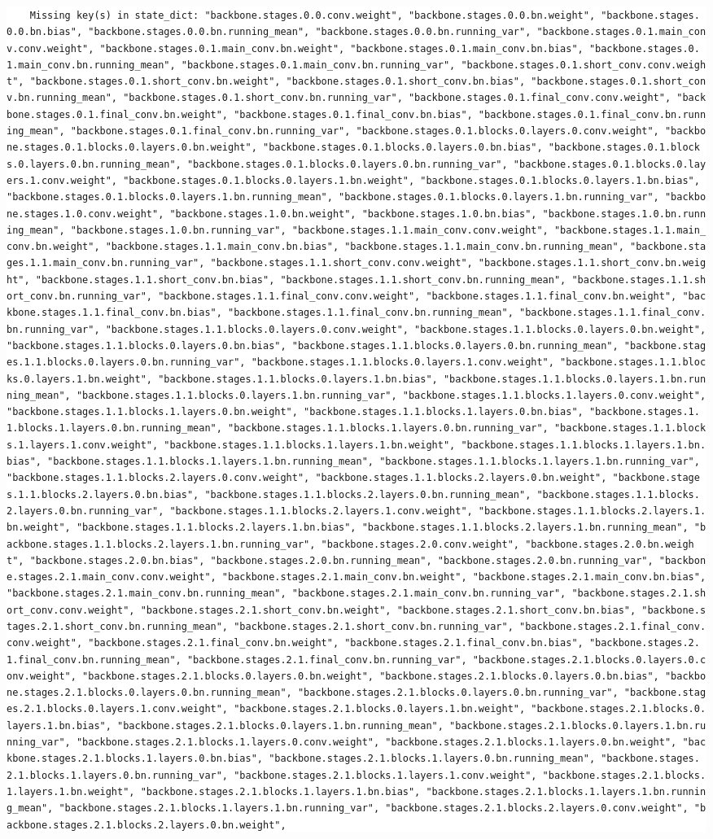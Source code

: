         Missing key(s) in state_dict: "backbone.stages.0.0.conv.weight", "backbone.stages.0.0.bn.weight", "backbone.stages.0.0.bn.bias", "backbone.stages.0.0.bn.running_mean", "backbone.stages.0.0.bn.running_var", "backbone.stages.0.1.main_conv.conv.weight", "backbone.stages.0.1.main_conv.bn.weight", "backbone.stages.0.1.main_conv.bn.bias", "backbone.stages.0.1.main_conv.bn.running_mean", "backbone.stages.0.1.main_conv.bn.running_var", "backbone.stages.0.1.short_conv.conv.weight", "backbone.stages.0.1.short_conv.bn.weight", "backbone.stages.0.1.short_conv.bn.bias", "backbone.stages.0.1.short_conv.bn.running_mean", "backbone.stages.0.1.short_conv.bn.running_var", "backbone.stages.0.1.final_conv.conv.weight", "backbone.stages.0.1.final_conv.bn.weight", "backbone.stages.0.1.final_conv.bn.bias", "backbone.stages.0.1.final_conv.bn.running_mean", "backbone.stages.0.1.final_conv.bn.running_var", "backbone.stages.0.1.blocks.0.layers.0.conv.weight", "backbone.stages.0.1.blocks.0.layers.0.bn.weight", "backbone.stages.0.1.blocks.0.layers.0.bn.bias", "backbone.stages.0.1.blocks.0.layers.0.bn.running_mean", "backbone.stages.0.1.blocks.0.layers.0.bn.running_var", "backbone.stages.0.1.blocks.0.layers.1.conv.weight", "backbone.stages.0.1.blocks.0.layers.1.bn.weight", "backbone.stages.0.1.blocks.0.layers.1.bn.bias", "backbone.stages.0.1.blocks.0.layers.1.bn.running_mean", "backbone.stages.0.1.blocks.0.layers.1.bn.running_var", "backbone.stages.1.0.conv.weight", "backbone.stages.1.0.bn.weight", "backbone.stages.1.0.bn.bias", "backbone.stages.1.0.bn.running_mean", "backbone.stages.1.0.bn.running_var", "backbone.stages.1.1.main_conv.conv.weight", "backbone.stages.1.1.main_conv.bn.weight", "backbone.stages.1.1.main_conv.bn.bias", "backbone.stages.1.1.main_conv.bn.running_mean", "backbone.stages.1.1.main_conv.bn.running_var", "backbone.stages.1.1.short_conv.conv.weight", "backbone.stages.1.1.short_conv.bn.weight", "backbone.stages.1.1.short_conv.bn.bias", "backbone.stages.1.1.short_conv.bn.running_mean", "backbone.stages.1.1.short_conv.bn.running_var", "backbone.stages.1.1.final_conv.conv.weight", "backbone.stages.1.1.final_conv.bn.weight", "backbone.stages.1.1.final_conv.bn.bias", "backbone.stages.1.1.final_conv.bn.running_mean", "backbone.stages.1.1.final_conv.bn.running_var", "backbone.stages.1.1.blocks.0.layers.0.conv.weight", "backbone.stages.1.1.blocks.0.layers.0.bn.weight", "backbone.stages.1.1.blocks.0.layers.0.bn.bias", "backbone.stages.1.1.blocks.0.layers.0.bn.running_mean", "backbone.stages.1.1.blocks.0.layers.0.bn.running_var", "backbone.stages.1.1.blocks.0.layers.1.conv.weight", "backbone.stages.1.1.blocks.0.layers.1.bn.weight", "backbone.stages.1.1.blocks.0.layers.1.bn.bias", "backbone.stages.1.1.blocks.0.layers.1.bn.running_mean", "backbone.stages.1.1.blocks.0.layers.1.bn.running_var", "backbone.stages.1.1.blocks.1.layers.0.conv.weight", "backbone.stages.1.1.blocks.1.layers.0.bn.weight", "backbone.stages.1.1.blocks.1.layers.0.bn.bias", "backbone.stages.1.1.blocks.1.layers.0.bn.running_mean", "backbone.stages.1.1.blocks.1.layers.0.bn.running_var", "backbone.stages.1.1.blocks.1.layers.1.conv.weight", "backbone.stages.1.1.blocks.1.layers.1.bn.weight", "backbone.stages.1.1.blocks.1.layers.1.bn.bias", "backbone.stages.1.1.blocks.1.layers.1.bn.running_mean", "backbone.stages.1.1.blocks.1.layers.1.bn.running_var", "backbone.stages.1.1.blocks.2.layers.0.conv.weight", "backbone.stages.1.1.blocks.2.layers.0.bn.weight", "backbone.stages.1.1.blocks.2.layers.0.bn.bias", "backbone.stages.1.1.blocks.2.layers.0.bn.running_mean", "backbone.stages.1.1.blocks.2.layers.0.bn.running_var", "backbone.stages.1.1.blocks.2.layers.1.conv.weight", "backbone.stages.1.1.blocks.2.layers.1.bn.weight", "backbone.stages.1.1.blocks.2.layers.1.bn.bias", "backbone.stages.1.1.blocks.2.layers.1.bn.running_mean", "backbone.stages.1.1.blocks.2.layers.1.bn.running_var", "backbone.stages.2.0.conv.weight", "backbone.stages.2.0.bn.weight", "backbone.stages.2.0.bn.bias", "backbone.stages.2.0.bn.running_mean", "backbone.stages.2.0.bn.running_var", "backbone.stages.2.1.main_conv.conv.weight", "backbone.stages.2.1.main_conv.bn.weight", "backbone.stages.2.1.main_conv.bn.bias", "backbone.stages.2.1.main_conv.bn.running_mean", "backbone.stages.2.1.main_conv.bn.running_var", "backbone.stages.2.1.short_conv.conv.weight", "backbone.stages.2.1.short_conv.bn.weight", "backbone.stages.2.1.short_conv.bn.bias", "backbone.stages.2.1.short_conv.bn.running_mean", "backbone.stages.2.1.short_conv.bn.running_var", "backbone.stages.2.1.final_conv.conv.weight", "backbone.stages.2.1.final_conv.bn.weight", "backbone.stages.2.1.final_conv.bn.bias", "backbone.stages.2.1.final_conv.bn.running_mean", "backbone.stages.2.1.final_conv.bn.running_var", "backbone.stages.2.1.blocks.0.layers.0.conv.weight", "backbone.stages.2.1.blocks.0.layers.0.bn.weight", "backbone.stages.2.1.blocks.0.layers.0.bn.bias", "backbone.stages.2.1.blocks.0.layers.0.bn.running_mean", "backbone.stages.2.1.blocks.0.layers.0.bn.running_var", "backbone.stages.2.1.blocks.0.layers.1.conv.weight", "backbone.stages.2.1.blocks.0.layers.1.bn.weight", "backbone.stages.2.1.blocks.0.layers.1.bn.bias", "backbone.stages.2.1.blocks.0.layers.1.bn.running_mean", "backbone.stages.2.1.blocks.0.layers.1.bn.running_var", "backbone.stages.2.1.blocks.1.layers.0.conv.weight", "backbone.stages.2.1.blocks.1.layers.0.bn.weight", "backbone.stages.2.1.blocks.1.layers.0.bn.bias", "backbone.stages.2.1.blocks.1.layers.0.bn.running_mean", "backbone.stages.2.1.blocks.1.layers.0.bn.running_var", "backbone.stages.2.1.blocks.1.layers.1.conv.weight", "backbone.stages.2.1.blocks.1.layers.1.bn.weight", "backbone.stages.2.1.blocks.1.layers.1.bn.bias", "backbone.stages.2.1.blocks.1.layers.1.bn.running_mean", "backbone.stages.2.1.blocks.1.layers.1.bn.running_var", "backbone.stages.2.1.blocks.2.layers.0.conv.weight", "backbone.stages.2.1.blocks.2.layers.0.bn.weight",
